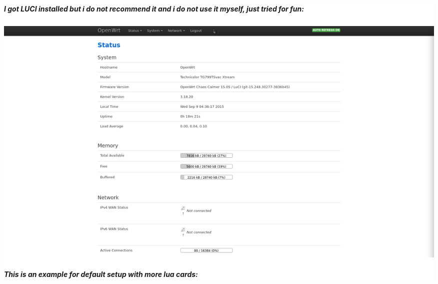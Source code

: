 ##### I got LUCI installed but i do not recommend it and i do not use it myself, just tried for fun:  

![Screenshot](files/wusemans_pwnS-100-percent-complete-hacking.png)

##### This is an example for default setup with more lua cards:
